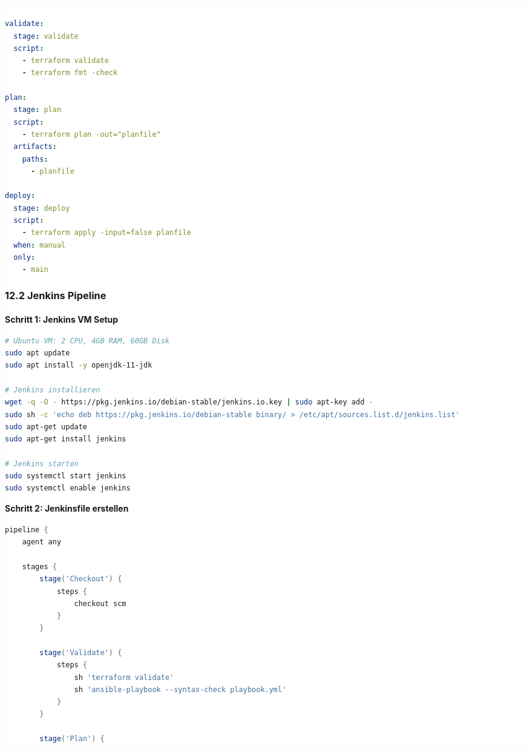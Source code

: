 ```yaml

validate:
  stage: validate
  script:
    - terraform validate
    - terraform fmt -check

plan:
  stage: plan
  script:
    - terraform plan -out="planfile"
  artifacts:
    paths:
      - planfile

deploy:
  stage: deploy
  script:
    - terraform apply -input=false planfile
  when: manual
  only:
    - main
```

### 12.2 Jenkins Pipeline

**Schritt 1: Jenkins VM Setup**
```bash
# Ubuntu VM: 2 CPU, 4GB RAM, 60GB Disk
sudo apt update
sudo apt install -y openjdk-11-jdk

# Jenkins installieren
wget -q -O - https://pkg.jenkins.io/debian-stable/jenkins.io.key | sudo apt-key add -
sudo sh -c 'echo deb https://pkg.jenkins.io/debian-stable binary/ > /etc/apt/sources.list.d/jenkins.list'
sudo apt-get update
sudo apt-get install jenkins

# Jenkins starten
sudo systemctl start jenkins
sudo systemctl enable jenkins
```

**Schritt 2: Jenkinsfile erstellen**
```groovy
pipeline {
    agent any
    
    stages {
        stage('Checkout') {
            steps {
                checkout scm
            }
        }
        
        stage('Validate') {
            steps {
                sh 'terraform validate'
                sh 'ansible-playbook --syntax-check playbook.yml'
            }
        }
        
        stage('Plan') {
```